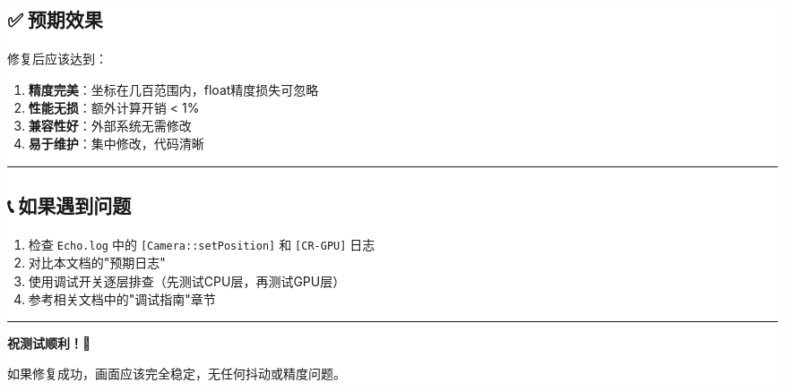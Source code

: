 
## ✅ 预期效果

修复后应该达到：

1. **精度完美**：坐标在几百范围内，float精度损失可忽略
2. **性能无损**：额外计算开销 < 1%
3. **兼容性好**：外部系统无需修改
4. **易于维护**：集中修改，代码清晰

---

## 📞 如果遇到问题

1. 检查 `Echo.log` 中的 `[Camera::setPosition]` 和 `[CR-GPU]` 日志
2. 对比本文档的"预期日志"
3. 使用调试开关逐层排查（先测试CPU层，再测试GPU层）
4. 参考相关文档中的"调试指南"章节

---

**祝测试顺利！🎉**

如果修复成功，画面应该完全稳定，无任何抖动或精度问题。
